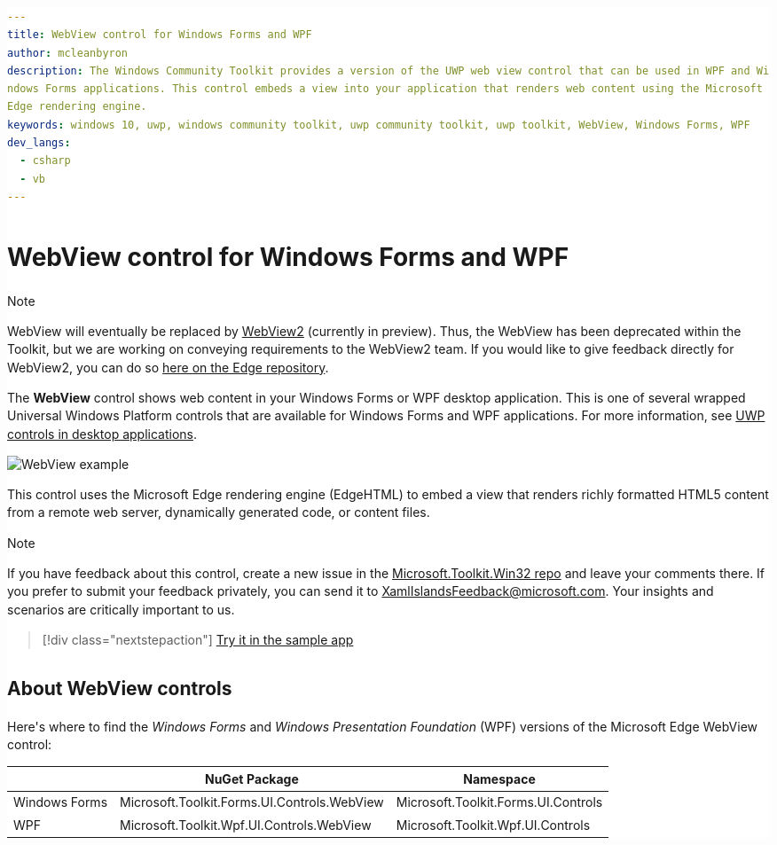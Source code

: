 ```yaml
---
title: WebView control for Windows Forms and WPF
author: mcleanbyron
description: The Windows Community Toolkit provides a version of the UWP web view control that can be used in WPF and Windows Forms applications. This control embeds a view into your application that renders web content using the Microsoft Edge rendering engine.
keywords: windows 10, uwp, windows community toolkit, uwp community toolkit, uwp toolkit, WebView, Windows Forms, WPF
dev_langs:
  - csharp
  - vb
---
```


# WebView control for Windows Forms and WPF

> [!NOTE]
> WebView will eventually be replaced by [WebView2](/microsoft-edge/hosting/webview2) (currently in preview). Thus, the WebView has been deprecated within the Toolkit, but we are working on conveying requirements to the WebView2 team. If you would like to give feedback directly for WebView2, you can do so [here on the Edge repository](https://github.com/MicrosoftEdge/WebViewFeedback).

The **WebView** control shows web content in your Windows Forms or WPF desktop application. This is one of several wrapped Universal Windows Platform controls that are available for Windows Forms and WPF applications. For more information, see [UWP controls in desktop applications](/windows/uwp/xaml-platform/xaml-host-controls).

![WebView example](../../resources/images/Controls/WebView/web-view-samples.png)

This control uses the Microsoft Edge rendering engine (EdgeHTML) to embed a view that renders richly formatted HTML5 content from a remote web server, dynamically generated code, or content files.

> [!NOTE]
> If you have feedback about this control, create a new issue in the [Microsoft.Toolkit.Win32 repo](https://github.com/windows-toolkit/Microsoft.Toolkit.Win32/issues) and leave your comments there. If you prefer to submit your feedback privately, you can send it to XamlIslandsFeedback@microsoft.com. Your insights and scenarios are critically important to us.

> [!div class="nextstepaction"]
> [Try it in the sample app](uwpct://WPFandWinFormsControls?sample=WebView)

## About WebView controls

Here's where to find the *Windows Forms* and *Windows Presentation Foundation* (WPF) versions of the Microsoft Edge WebView control:

| | NuGet Package | Namespace |
|--------|--------| ---------|
| Windows Forms | Microsoft.Toolkit.Forms.UI.Controls.WebView | Microsoft.Toolkit.Forms.UI.Controls |
| WPF | Microsoft.Toolkit.Wpf.UI.Controls.WebView | Microsoft.Toolkit.Wpf.UI.Controls
